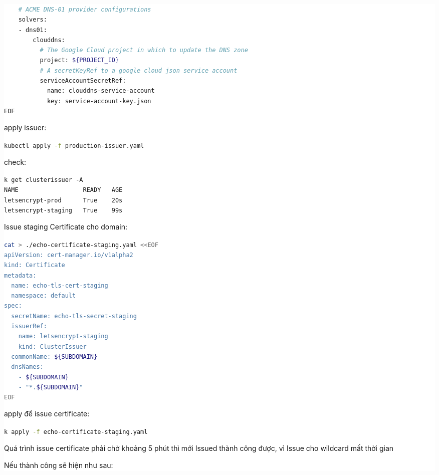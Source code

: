 ```sh
    # ACME DNS-01 provider configurations
    solvers:
    - dns01:
        clouddns:
          # The Google Cloud project in which to update the DNS zone
          project: ${PROJECT_ID}
          # A secretKeyRef to a google cloud json service account
          serviceAccountSecretRef:
            name: clouddns-service-account
            key: service-account-key.json
EOF
```
apply issuer:  
```sh
kubectl apply -f production-issuer.yaml
```

check:
```
k get clusterissuer -A
NAME                  READY   AGE
letsencrypt-prod      True    20s
letsencrypt-staging   True    99s
```

Issue staging Certificate cho domain:  
```sh
cat > ./echo-certificate-staging.yaml <<EOF
apiVersion: cert-manager.io/v1alpha2
kind: Certificate
metadata:
  name: echo-tls-cert-staging
  namespace: default
spec:
  secretName: echo-tls-secret-staging
  issuerRef:
    name: letsencrypt-staging
    kind: ClusterIssuer
  commonName: ${SUBDOMAIN}
  dnsNames:
    - ${SUBDOMAIN}
    - "*.${SUBDOMAIN}"
EOF
```

apply để issue certificate:  
```sh
k apply -f echo-certificate-staging.yaml
```

Quá trình issue certificate phải chờ khoảng 5 phút thì mới Issued thành công được, vì Issue cho wildcard mất thời gian

Nếu thành công sẽ hiện như sau:
